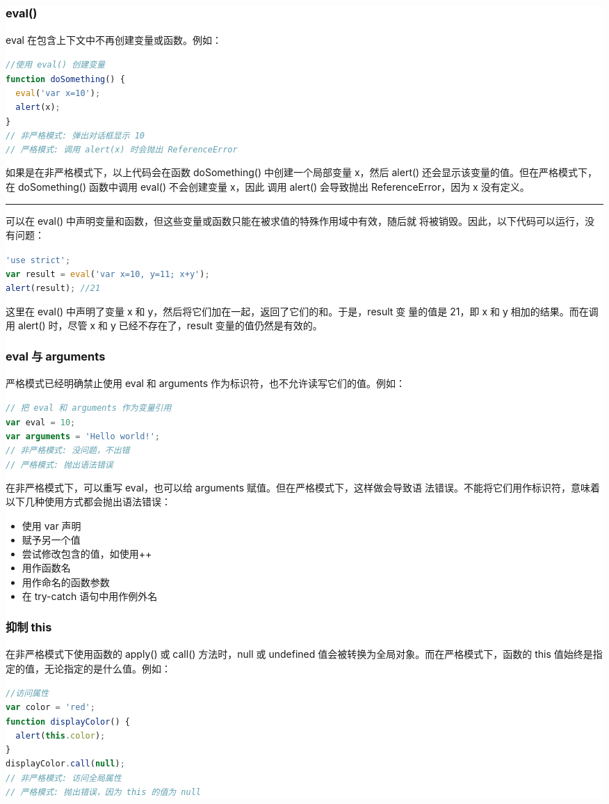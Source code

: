 ### eval()

eval 在包含上下文中不再创建变量或函数。例如：

```js
//使用 eval() 创建变量
function doSomething() {
  eval('var x=10');
  alert(x);
}
// 非严格模式: 弹出对话框显示 10
// 严格模式: 调用 alert(x) 时会抛出 ReferenceError
```

如果是在非严格模式下，以上代码会在函数 doSomething() 中创建一个局部变量 x，然后 alert() 还会显示该变量的值。但在严格模式下，在 doSomething() 函数中调用 eval() 不会创建变量 x，因此 调用 alert() 会导致抛出 ReferenceError，因为 x 没有定义。

---

可以在 eval() 中声明变量和函数，但这些变量或函数只能在被求值的特殊作用域中有效，随后就 将被销毁。因此，以下代码可以运行，没有问题：

```js
'use strict';
var result = eval('var x=10, y=11; x+y');
alert(result); //21
```

这里在 eval() 中声明了变量 x 和 y，然后将它们加在一起，返回了它们的和。于是，result 变 量的值是 21，即 x 和 y 相加的结果。而在调用 alert() 时，尽管 x 和 y 已经不存在了，result 变量的值仍然是有效的。

### eval 与 arguments

严格模式已经明确禁止使用 eval 和 arguments 作为标识符，也不允许读写它们的值。例如：

```js
// 把 eval 和 arguments 作为变量引用
var eval = 10;
var arguments = 'Hello world!';
// 非严格模式: 没问题，不出错
// 严格模式: 抛出语法错误
```

在非严格模式下，可以重写 eval，也可以给 arguments 赋值。但在严格模式下，这样做会导致语 法错误。不能将它们用作标识符，意味着以下几种使用方式都会抛出语法错误：

- 使用 var 声明
- 赋予另一个值
- 尝试修改包含的值，如使用++
- 用作函数名
- 用作命名的函数参数
- 在 try-catch 语句中用作例外名

### 抑制 this

在非严格模式下使用函数的 apply() 或 call() 方法时，null 或 undefined 值会被转换为全局对象。而在严格模式下，函数的 this 值始终是指定的值，无论指定的是什么值。例如：

```js
//访问属性
var color = 'red';
function displayColor() {
  alert(this.color);
}
displayColor.call(null);
// 非严格模式: 访问全局属性
// 严格模式: 抛出错误，因为 this 的值为 null
```
